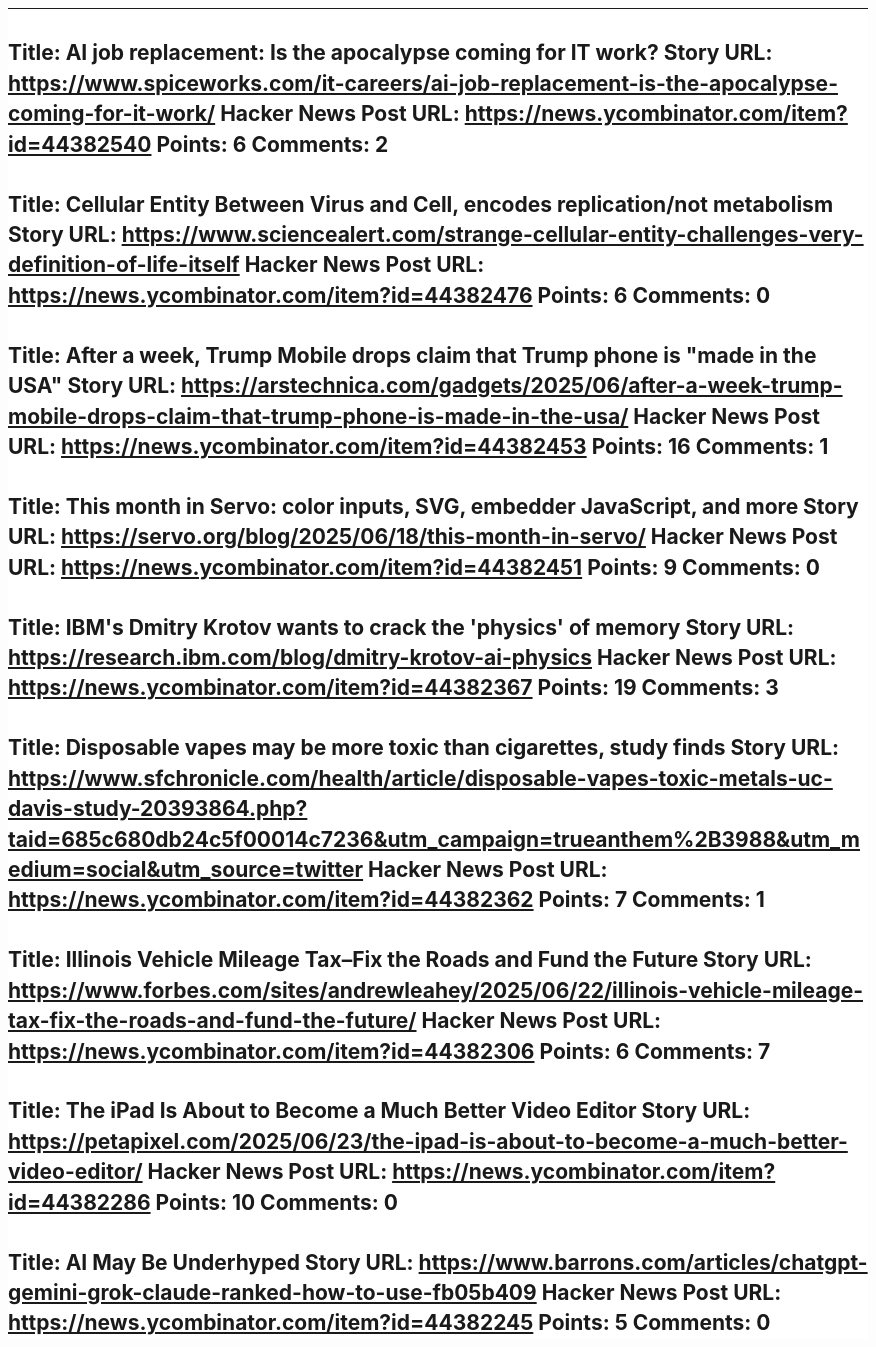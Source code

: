 ----------------------------------------
Title: AI job replacement: Is the apocalypse coming for IT work?
Story URL: https://www.spiceworks.com/it-careers/ai-job-replacement-is-the-apocalypse-coming-for-it-work/
Hacker News Post URL: https://news.ycombinator.com/item?id=44382540
Points: 6
Comments: 2
----------------------------------------
Title: Cellular Entity Between Virus and Cell, encodes replication/not metabolism
Story URL: https://www.sciencealert.com/strange-cellular-entity-challenges-very-definition-of-life-itself
Hacker News Post URL: https://news.ycombinator.com/item?id=44382476
Points: 6
Comments: 0
----------------------------------------
Title: After a week, Trump Mobile drops claim that Trump phone is "made in the USA"
Story URL: https://arstechnica.com/gadgets/2025/06/after-a-week-trump-mobile-drops-claim-that-trump-phone-is-made-in-the-usa/
Hacker News Post URL: https://news.ycombinator.com/item?id=44382453
Points: 16
Comments: 1
----------------------------------------
Title: This month in Servo: color inputs, SVG, embedder JavaScript, and more
Story URL: https://servo.org/blog/2025/06/18/this-month-in-servo/
Hacker News Post URL: https://news.ycombinator.com/item?id=44382451
Points: 9
Comments: 0
----------------------------------------
Title: IBM's Dmitry Krotov wants to crack the 'physics' of memory
Story URL: https://research.ibm.com/blog/dmitry-krotov-ai-physics
Hacker News Post URL: https://news.ycombinator.com/item?id=44382367
Points: 19
Comments: 3
----------------------------------------
Title: Disposable vapes may be more toxic than cigarettes, study finds
Story URL: https://www.sfchronicle.com/health/article/disposable-vapes-toxic-metals-uc-davis-study-20393864.php?taid=685c680db24c5f00014c7236&utm_campaign=trueanthem%2B3988&utm_medium=social&utm_source=twitter
Hacker News Post URL: https://news.ycombinator.com/item?id=44382362
Points: 7
Comments: 1
----------------------------------------
Title: Illinois Vehicle Mileage Tax–Fix the Roads and Fund the Future
Story URL: https://www.forbes.com/sites/andrewleahey/2025/06/22/illinois-vehicle-mileage-tax-fix-the-roads-and-fund-the-future/
Hacker News Post URL: https://news.ycombinator.com/item?id=44382306
Points: 6
Comments: 7
----------------------------------------
Title: The iPad Is About to Become a Much Better Video Editor
Story URL: https://petapixel.com/2025/06/23/the-ipad-is-about-to-become-a-much-better-video-editor/
Hacker News Post URL: https://news.ycombinator.com/item?id=44382286
Points: 10
Comments: 0
----------------------------------------
Title: AI May Be Underhyped
Story URL: https://www.barrons.com/articles/chatgpt-gemini-grok-claude-ranked-how-to-use-fb05b409
Hacker News Post URL: https://news.ycombinator.com/item?id=44382245
Points: 5
Comments: 0
----------------------------------------